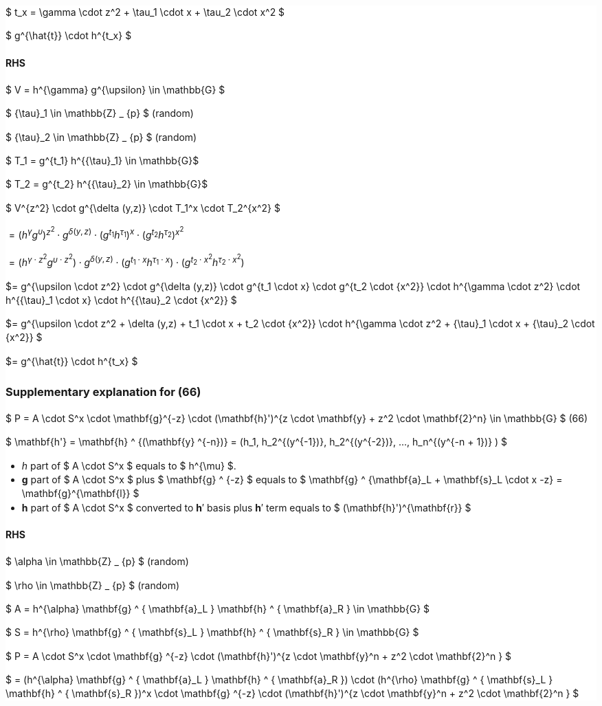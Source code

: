 $ t_x = \gamma \cdot z^2 + \tau_1 \cdot x + \tau_2 \cdot x^2 $

$ g^{\hat{t}} \cdot h^{t_x} $

#### RHS
$ V = h^{\gamma} g^{\upsilon} \in \mathbb{G} $

$ {\tau}_1 \in \mathbb{Z} _ {p} $ (random)

$ {\tau}_2 \in \mathbb{Z} _ {p} $ (random)

$ T_1 = g^{t_1} h^{{\tau}_1} \in \mathbb{G}$

$ T_2 = g^{t_2} h^{{\tau}_2} \in \mathbb{G}$

$ V^{z^2} \cdot g^{\delta (y,z)} \cdot T_1^x \cdot T_2^{x^2} $

$= (h^{\gamma} g^{\upsilon})^{z^2} \cdot g^{\delta (y,z)} \cdot (g^{t_1} h^{{\tau}_1})^x \cdot (g^{t_2} h^{{\tau}_2})^{x^2}$

$= (h^{\gamma \cdot z^2} g^{\upsilon \cdot z^2}) \cdot g^{\delta (y,z)} \cdot (g^{t_1 \cdot x} h^{{\tau}_1 \cdot x}) \cdot (g^{t_2 \cdot {x^2}} h^{{\tau}_2 \cdot {x^2}})$

$= g^{\upsilon \cdot z^2} \cdot g^{\delta (y,z)} \cdot g^{t_1 \cdot x} \cdot g^{t_2 \cdot {x^2}} \cdot h^{\gamma \cdot z^2} \cdot h^{{\tau}_1 \cdot x} \cdot h^{{\tau}_2 \cdot {x^2}} $

$= g^{\upsilon \cdot z^2 + \delta (y,z) + t_1 \cdot x + t_2 \cdot {x^2}} \cdot h^{\gamma \cdot z^2 + {\tau}_1 \cdot x + {\tau}_2 \cdot {x^2}} $

$= g^{\hat{t}} \cdot h^{t_x} $

### Supplementary explanation for (66)
$ P = A \cdot S^x \cdot \mathbf{g}^{-z} \cdot (\mathbf{h}')^{z \cdot \mathbf{y} + z^2 \cdot \mathbf{2}^n} \in \mathbb{G} $ (66)

$ \mathbf{h'} = \mathbf{h} ^ {(\mathbf{y} ^{-n})} = (h_1, h_2^{(y^{-1})}, h_2^{(y^{-2})}, ..., h_n^{(y^{-n + 1})} ) $


- $h$ part of $ A \cdot S^x $ equals to $ h^{\mu} $.
- $\mathbf{g}$ part of $ A \cdot S^x $ plus $ \mathbf{g} ^ {-z} $ equals to $ \mathbf{g} ^ {\mathbf{a}_L + \mathbf{s}_L \cdot x -z} = \mathbf{g}^{\mathbf{l}} $
- $\mathbf{h}$ part of $ A \cdot S^x $ converted to $\mathbf{h}'$ basis plus $\mathbf{h}'$ term equals to $ (\mathbf{h}')^{\mathbf{r}} $

#### RHS
$ \alpha \in \mathbb{Z} _ {p} $ (random)

$ \rho \in \mathbb{Z} _ {p} $ (random)

$ A = h^{\alpha} \mathbf{g} ^ { \mathbf{a}_L } \mathbf{h} ^ { \mathbf{a}_R } \in \mathbb{G} $

$ S = h^{\rho} \mathbf{g} ^ { \mathbf{s}_L } \mathbf{h} ^ { \mathbf{s}_R } \in \mathbb{G} $

$ P = A \cdot S^x \cdot \mathbf{g} ^{-z} \cdot (\mathbf{h}')^{z \cdot \mathbf{y}^n + z^2 \cdot \mathbf{2}^n } $

$ = (h^{\alpha} \mathbf{g} ^ { \mathbf{a}_L } \mathbf{h} ^ { \mathbf{a}_R }) \cdot (h^{\rho} \mathbf{g} ^ { \mathbf{s}_L } \mathbf{h} ^ { \mathbf{s}_R })^x \cdot \mathbf{g} ^{-z} \cdot (\mathbf{h}')^{z \cdot \mathbf{y}^n + z^2 \cdot \mathbf{2}^n } $
